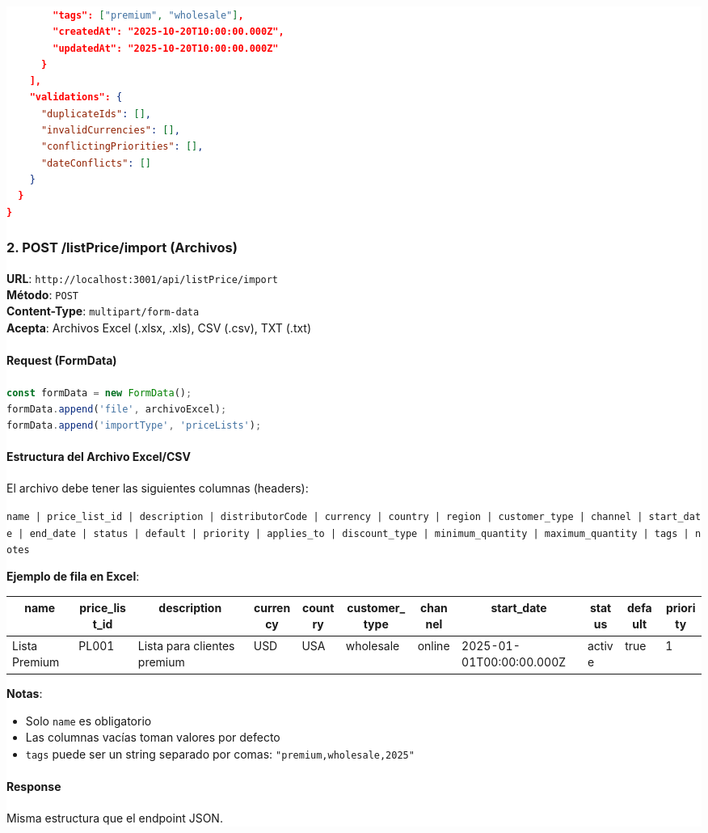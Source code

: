 ```json
        "tags": ["premium", "wholesale"],
        "createdAt": "2025-10-20T10:00:00.000Z",
        "updatedAt": "2025-10-20T10:00:00.000Z"
      }
    ],
    "validations": {
      "duplicateIds": [],
      "invalidCurrencies": [],
      "conflictingPriorities": [],
      "dateConflicts": []
    }
  }
}
```

### 2. POST /listPrice/import (Archivos)

**URL**: `http://localhost:3001/api/listPrice/import`  
**Método**: `POST`  
**Content-Type**: `multipart/form-data`  
**Acepta**: Archivos Excel (.xlsx, .xls), CSV (.csv), TXT (.txt)

#### Request (FormData)

```javascript
const formData = new FormData();
formData.append('file', archivoExcel);
formData.append('importType', 'priceLists');
```

#### Estructura del Archivo Excel/CSV

El archivo debe tener las siguientes columnas (headers):

```
name | price_list_id | description | distributorCode | currency | country | region | customer_type | channel | start_date | end_date | status | default | priority | applies_to | discount_type | minimum_quantity | maximum_quantity | tags | notes
```

**Ejemplo de fila en Excel**:

| name | price_list_id | description | currency | country | customer_type | channel | start_date | status | default | priority |
|------|---------------|-------------|----------|---------|---------------|---------|------------|--------|---------|----------|
| Lista Premium | PL001 | Lista para clientes premium | USD | USA | wholesale | online | 2025-01-01T00:00:00.000Z | active | true | 1 |

**Notas**:
- Solo `name` es obligatorio
- Las columnas vacías toman valores por defecto
- `tags` puede ser un string separado por comas: `"premium,wholesale,2025"`

#### Response

Misma estructura que el endpoint JSON.
